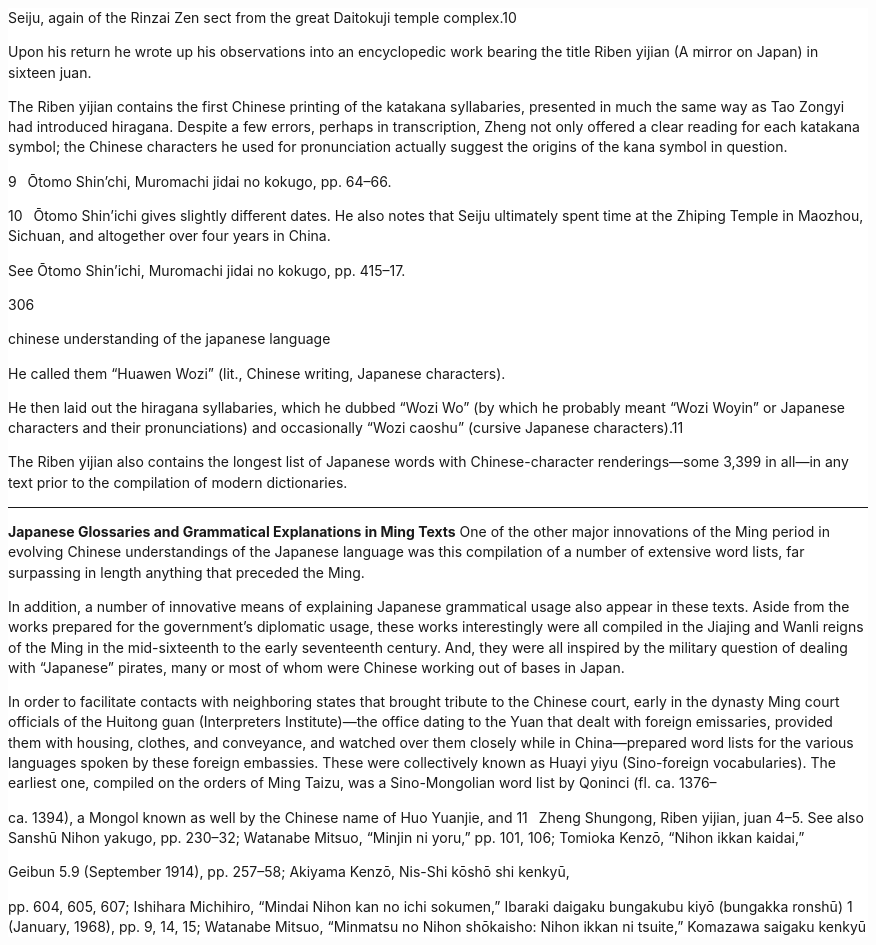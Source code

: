 Seiju, again of the Rinzai Zen sect from the great Daitokuji temple complex.10 

Upon his return he wrote up his observations into an encyclopedic work bearing the title Riben yijian \(A mirror on Japan\) in sixteen juan. 

The Riben yijian contains the first Chinese printing of the katakana syllabaries, presented in much the same way as Tao Zongyi had introduced hiragana. Despite a few errors, perhaps in transcription, Zheng not only offered a clear reading for each katakana symbol; the Chinese characters he used for pronunciation actually suggest the origins of the kana symbol in question. 

9  Ōtomo Shin’chi, Muromachi jidai no kokugo, pp. 64–66. 

10  Ōtomo Shin’ichi gives slightly different dates. He also notes that Seiju ultimately spent time at the Zhiping Temple in Maozhou, Sichuan, and altogether over four years in China. 

See Ōtomo Shin’ichi, Muromachi jidai no kokugo, pp. 415–17. 

306

chinese understanding of the japanese language

He called them “Huawen Wozi” \(lit., Chinese writing, Japanese characters\). 

He then laid out the hiragana syllabaries, which he dubbed “Wozi Wo” \(by which he probably meant “Wozi Woyin” or Japanese characters and their pronunciations\) and occasionally “Wozi caoshu” \(cursive Japanese characters\).11 

The Riben yijian also contains the longest list of Japanese words with Chinese-character renderings—some 3,399 in all—in any text prior to the compilation of modern dictionaries. 

****

**Japanese Glossaries and Grammatical Explanations in Ming Texts** One of the other major innovations of the Ming period in evolving Chinese understandings of the Japanese language was this compilation of a number of extensive word lists, far surpassing in length anything that preceded the Ming. 

In addition, a number of innovative means of explaining Japanese grammatical usage also appear in these texts. Aside from the works prepared for the government’s diplomatic usage, these works interestingly were all compiled in the Jiajing and Wanli reigns of the Ming in the mid-sixteenth to the early seventeenth century. And, they were all inspired by the military question of dealing with “Japanese” pirates, many or most of whom were Chinese working out of bases in Japan. 

In order to facilitate contacts with neighboring states that brought tribute to the Chinese court, early in the dynasty Ming court officials of the Huitong guan \(Interpreters Institute\)—the office dating to the Yuan that dealt with foreign emissaries, provided them with housing, clothes, and conveyance, and watched over them closely while in China—prepared word lists for the various languages spoken by these foreign embassies. These were collectively known as Huayi yiyu \(Sino-foreign vocabularies\). The earliest one, compiled on the orders of Ming Taizu, was a Sino-Mongolian word list by Qoninci \(fl. ca. 1376–

ca. 1394\), a Mongol known as well by the Chinese name of Huo Yuanjie, and 11  Zheng Shungong,  Riben yijian, juan  4–5. See also  Sanshū Nihon yakugo,   pp. 230–32; Watanabe Mitsuo, “Minjin ni yoru,” pp. 101, 106; Tomioka Kenzō, “Nihon ikkan kaidai,” 

Geibun  5.9 \(September 1914\), pp. 257–58; Akiyama Kenzō, Nis-Shi kōshō shi kenkyū,  

pp. 604, 605, 607; Ishihara Michihiro, “Mindai Nihon kan no ichi sokumen,” Ibaraki daigaku bungakubu kiyō \(bungakka ronshū\)  1 \(January, 1968\), pp. 9, 14, 15; Watanabe Mitsuo, “Minmatsu no Nihon shōkaisho: Nihon ikkan  ni tsuite,” Komazawa saigaku kenkyū 
